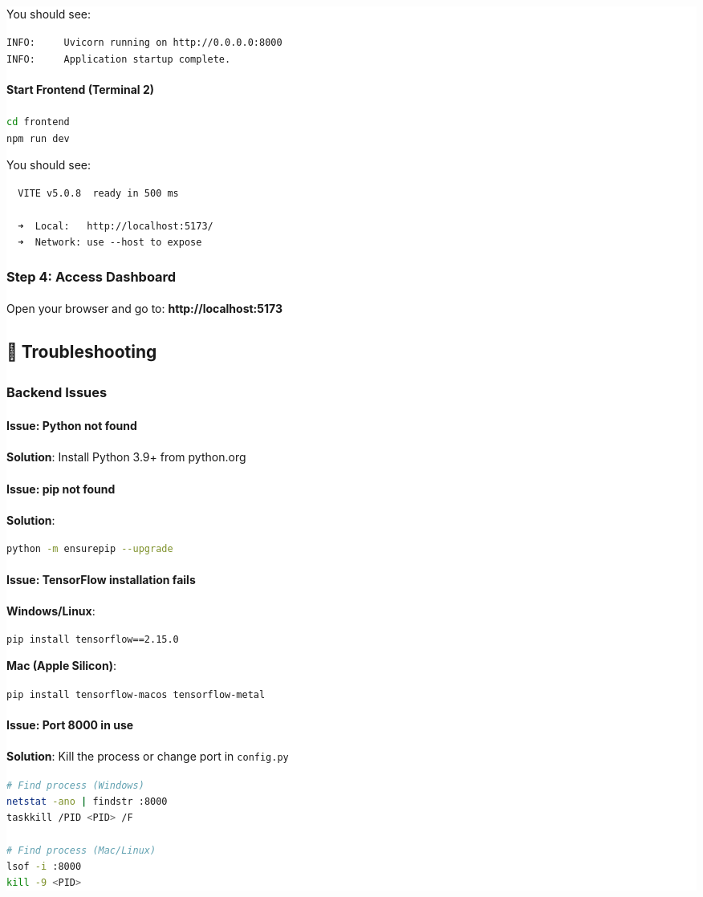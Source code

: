 You should see:
```
INFO:     Uvicorn running on http://0.0.0.0:8000
INFO:     Application startup complete.
```

#### Start Frontend (Terminal 2)
```bash
cd frontend
npm run dev
```

You should see:
```
  VITE v5.0.8  ready in 500 ms

  ➜  Local:   http://localhost:5173/
  ➜  Network: use --host to expose
```

### Step 4: Access Dashboard

Open your browser and go to: **http://localhost:5173**

## 🐛 Troubleshooting

### Backend Issues

#### Issue: Python not found
**Solution**: Install Python 3.9+ from python.org

#### Issue: pip not found
**Solution**: 
```bash
python -m ensurepip --upgrade
```

#### Issue: TensorFlow installation fails
**Windows/Linux**:
```bash
pip install tensorflow==2.15.0
```

**Mac (Apple Silicon)**:
```bash
pip install tensorflow-macos tensorflow-metal
```

#### Issue: Port 8000 in use
**Solution**: Kill the process or change port in `config.py`
```bash
# Find process (Windows)
netstat -ano | findstr :8000
taskkill /PID <PID> /F

# Find process (Mac/Linux)
lsof -i :8000
kill -9 <PID>
```

